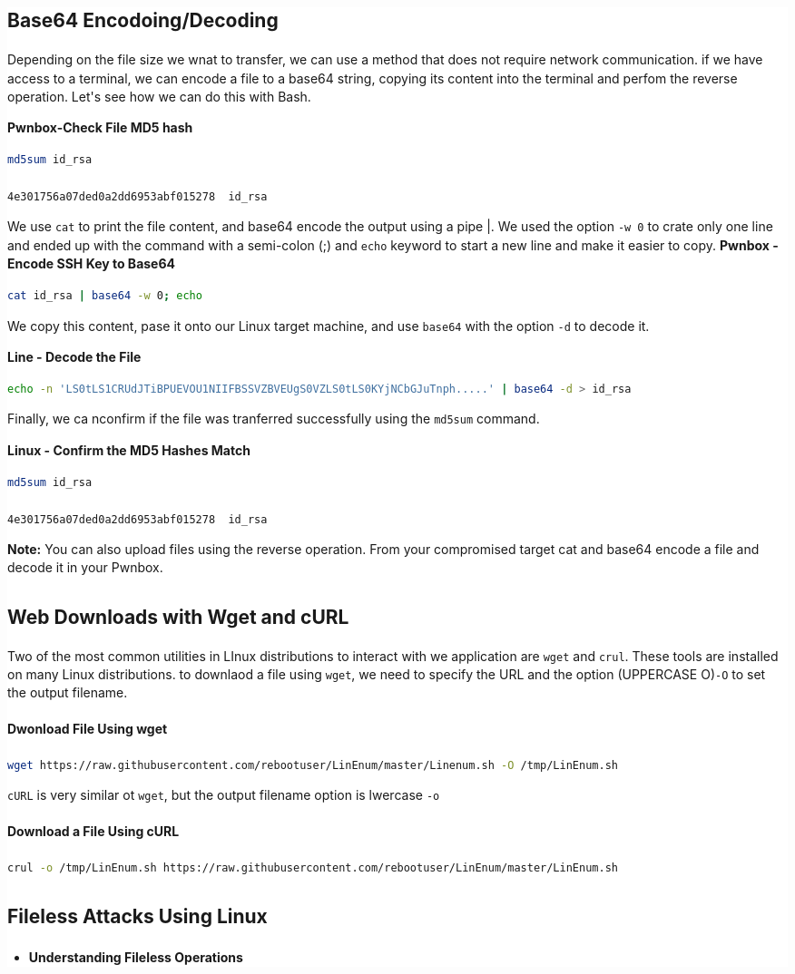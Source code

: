 ## Base64 Encodoing/Decoding
Depending on the file size we wnat to transfer, we can use a method that does not require network communication. if we have access to a terminal, we can encode a file to a base64 string, copying its content into the terminal and perfom the reverse operation. Let's see how we can do this with Bash.

**Pwnbox-Check File MD5 hash**
```bash
md5sum id_rsa

4e301756a07ded0a2dd6953abf015278  id_rsa
```
We use `cat` to print the file content, and base64 encode the output using a pipe |. We used the option `-w 0` to crate only one line and ended up with the command with a semi-colon (;) and `echo` keyword to start a new line and make it easier to copy.
**Pwnbox - Encode SSH Key to Base64**
```bash
cat id_rsa | base64 -w 0; echo
```
We copy this content, pase it onto our Linux target machine, and use `base64` with the option `-d` to decode it.

**Line - Decode the File**
```bash
echo -n 'LS0tLS1CRUdJTiBPUEVOU1NIIFBSSVZBVEUgS0VZLS0tLS0KYjNCbGJuTnph.....' | base64 -d > id_rsa
```
Finally, we ca nconfirm if the file was tranferred successfully using the `md5sum` command.

**Linux - Confirm the MD5 Hashes Match**
```bash
md5sum id_rsa

4e301756a07ded0a2dd6953abf015278  id_rsa
```
**Note:** You can also upload files using the reverse operation. From your compromised target cat and base64 encode a file and decode it in your Pwnbox.

## Web Downloads with Wget and cURL
Two of the most common utilities in LInux distributions to interact with we application are `wget` and `crul`.
These tools are installed on many Linux distributions.
to downlaod a file using `wget`, we need to specify the URL and the option (UPPERCASE O)`-O` to set the output filename.
#### Dwonload File Using wget
```bash
wget https://raw.githubusercontent.com/rebootuser/LinEnum/master/Linenum.sh -O /tmp/LinEnum.sh
```
`cURL` is very similar ot `wget`, but the output filename option is lwercase `-o`
#### Download a File Using cURL
```bash
crul -o /tmp/LinEnum.sh https://raw.githubusercontent.com/rebootuser/LinEnum/master/LinEnum.sh
```

## Fileless Attacks Using Linux
- #### Understanding Fileless Operations
